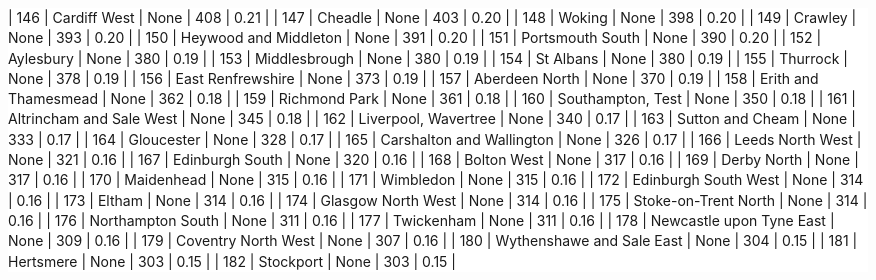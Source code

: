 | 146 | Cardiff West | None | 408 | 0.21 |
| 147 | Cheadle | None | 403 | 0.20 |
| 148 | Woking | None | 398 | 0.20 |
| 149 | Crawley | None | 393 | 0.20 |
| 150 | Heywood and Middleton | None | 391 | 0.20 |
| 151 | Portsmouth South | None | 390 | 0.20 |
| 152 | Aylesbury | None | 380 | 0.19 |
| 153 | Middlesbrough | None | 380 | 0.19 |
| 154 | St Albans | None | 380 | 0.19 |
| 155 | Thurrock | None | 378 | 0.19 |
| 156 | East Renfrewshire | None | 373 | 0.19 |
| 157 | Aberdeen North | None | 370 | 0.19 |
| 158 | Erith and Thamesmead | None | 362 | 0.18 |
| 159 | Richmond Park | None | 361 | 0.18 |
| 160 | Southampton, Test | None | 350 | 0.18 |
| 161 | Altrincham and Sale West | None | 345 | 0.18 |
| 162 | Liverpool, Wavertree | None | 340 | 0.17 |
| 163 | Sutton and Cheam | None | 333 | 0.17 |
| 164 | Gloucester | None | 328 | 0.17 |
| 165 | Carshalton and Wallington | None | 326 | 0.17 |
| 166 | Leeds North West | None | 321 | 0.16 |
| 167 | Edinburgh South | None | 320 | 0.16 |
| 168 | Bolton West | None | 317 | 0.16 |
| 169 | Derby North | None | 317 | 0.16 |
| 170 | Maidenhead | None | 315 | 0.16 |
| 171 | Wimbledon | None | 315 | 0.16 |
| 172 | Edinburgh South West | None | 314 | 0.16 |
| 173 | Eltham | None | 314 | 0.16 |
| 174 | Glasgow North West | None | 314 | 0.16 |
| 175 | Stoke-on-Trent North | None | 314 | 0.16 |
| 176 | Northampton South | None | 311 | 0.16 |
| 177 | Twickenham | None | 311 | 0.16 |
| 178 | Newcastle upon Tyne East | None | 309 | 0.16 |
| 179 | Coventry North West | None | 307 | 0.16 |
| 180 | Wythenshawe and Sale East | None | 304 | 0.15 |
| 181 | Hertsmere | None | 303 | 0.15 |
| 182 | Stockport | None | 303 | 0.15 |